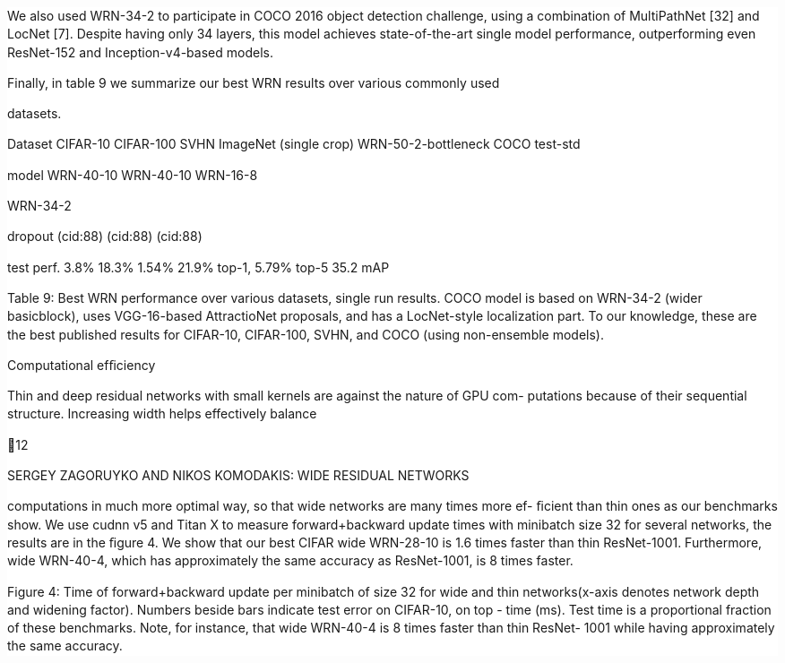 We also used WRN-34-2 to participate in COCO 2016 object detection challenge, using
a combination of MultiPathNet [32] and LocNet [7]. Despite having only 34 layers, this
model achieves state-of-the-art single model performance, outperforming even ResNet-152
and Inception-v4-based models.

Finally, in table 9 we summarize our best WRN results over various commonly used

datasets.

Dataset
CIFAR-10
CIFAR-100
SVHN
ImageNet (single crop) WRN-50-2-bottleneck
COCO test-std

model
WRN-40-10
WRN-40-10
WRN-16-8

WRN-34-2

dropout
(cid:88)
(cid:88)
(cid:88)

test perf.
3.8%
18.3%
1.54%
21.9% top-1, 5.79% top-5
35.2 mAP

Table 9: Best WRN performance over various datasets, single run results. COCO model is
based on WRN-34-2 (wider basicblock), uses VGG-16-based AttractioNet proposals, and
has a LocNet-style localization part. To our knowledge, these are the best published results
for CIFAR-10, CIFAR-100, SVHN, and COCO (using non-ensemble models).

Computational efﬁciency

Thin and deep residual networks with small kernels are against the nature of GPU com-
putations because of their sequential structure. Increasing width helps effectively balance

12

SERGEY ZAGORUYKO AND NIKOS KOMODAKIS: WIDE RESIDUAL NETWORKS

computations in much more optimal way, so that wide networks are many times more ef-
ﬁcient than thin ones as our benchmarks show. We use cudnn v5 and Titan X to measure
forward+backward update times with minibatch size 32 for several networks, the results are
in the ﬁgure 4. We show that our best CIFAR wide WRN-28-10 is 1.6 times faster than thin
ResNet-1001. Furthermore, wide WRN-40-4, which has approximately the same accuracy
as ResNet-1001, is 8 times faster.

Figure 4: Time of forward+backward update per minibatch of size 32 for wide and thin
networks(x-axis denotes network depth and widening factor). Numbers beside bars indicate
test error on CIFAR-10, on top - time (ms). Test time is a proportional fraction of these
benchmarks. Note, for instance, that wide WRN-40-4 is 8 times faster than thin ResNet-
1001 while having approximately the same accuracy.
